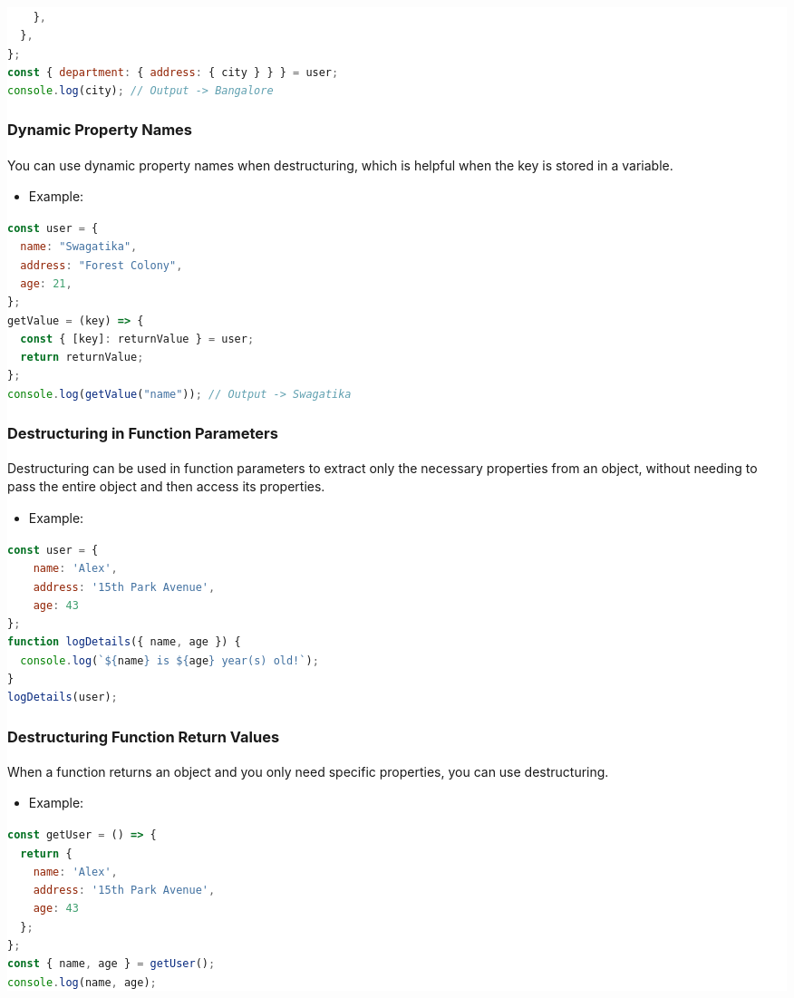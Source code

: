 ```js
    },
  },
};
const { department: { address: { city } } } = user;
console.log(city); // Output -> Bangalore
```

### Dynamic Property Names
You can use dynamic property names when destructuring, which is helpful when the key is stored in a variable.
- Example:
```js
const user = {
  name: "Swagatika",
  address: "Forest Colony",
  age: 21,
};
getValue = (key) => {
  const { [key]: returnValue } = user;
  return returnValue;
};
console.log(getValue("name")); // Output -> Swagatika
```


### Destructuring in Function Parameters
Destructuring can be used in function parameters to extract only the necessary properties from an object, without needing to pass the entire object and then access its properties.
- Example:
```js
const user = { 
    name: 'Alex',
    address: '15th Park Avenue',
    age: 43
};
function logDetails({ name, age }) {
  console.log(`${name} is ${age} year(s) old!`);
}
logDetails(user);
```

### Destructuring Function Return Values
When a function returns an object and you only need specific properties, you can use destructuring.
- Example:
```js
const getUser = () => {
  return { 
    name: 'Alex',
    address: '15th Park Avenue',
    age: 43
  };
};
const { name, age } = getUser();
console.log(name, age); 
```
